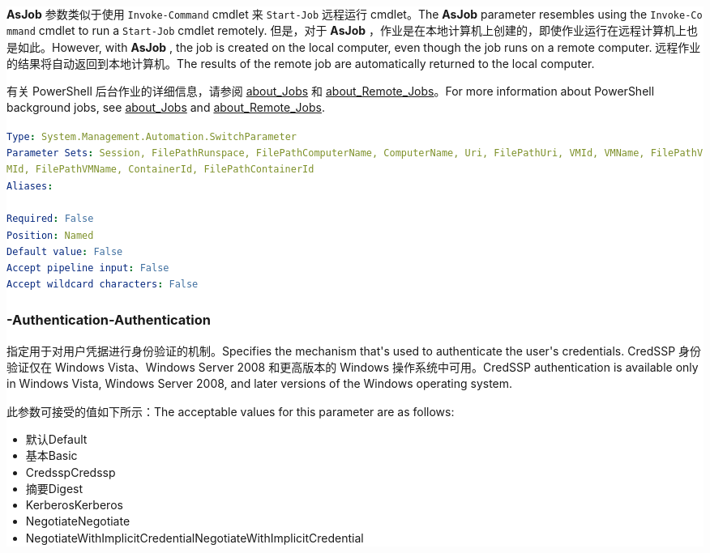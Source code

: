 <span data-ttu-id="fd6a2-326">**AsJob** 参数类似于使用 `Invoke-Command` cmdlet 来 `Start-Job` 远程运行 cmdlet。</span><span class="sxs-lookup"><span data-stu-id="fd6a2-326">The **AsJob** parameter resembles using the `Invoke-Command` cmdlet to run a `Start-Job` cmdlet remotely.</span></span> <span data-ttu-id="fd6a2-327">但是，对于 **AsJob** ，作业是在本地计算机上创建的，即使作业运行在远程计算机上也是如此。</span><span class="sxs-lookup"><span data-stu-id="fd6a2-327">However, with **AsJob** , the job is created on the local computer, even though the job runs on a remote computer.</span></span> <span data-ttu-id="fd6a2-328">远程作业的结果将自动返回到本地计算机。</span><span class="sxs-lookup"><span data-stu-id="fd6a2-328">The results of the remote job are automatically returned to the local computer.</span></span>

<span data-ttu-id="fd6a2-329">有关 PowerShell 后台作业的详细信息，请参阅 [about_Jobs](About/about_Jobs.md) 和 [about_Remote_Jobs](About/about_Remote_Jobs.md)。</span><span class="sxs-lookup"><span data-stu-id="fd6a2-329">For more information about PowerShell background jobs, see [about_Jobs](About/about_Jobs.md) and [about_Remote_Jobs](About/about_Remote_Jobs.md).</span></span>

```yaml
Type: System.Management.Automation.SwitchParameter
Parameter Sets: Session, FilePathRunspace, FilePathComputerName, ComputerName, Uri, FilePathUri, VMId, VMName, FilePathVMId, FilePathVMName, ContainerId, FilePathContainerId
Aliases:

Required: False
Position: Named
Default value: False
Accept pipeline input: False
Accept wildcard characters: False
```

### <span data-ttu-id="fd6a2-330">-Authentication</span><span class="sxs-lookup"><span data-stu-id="fd6a2-330">-Authentication</span></span>

<span data-ttu-id="fd6a2-331">指定用于对用户凭据进行身份验证的机制。</span><span class="sxs-lookup"><span data-stu-id="fd6a2-331">Specifies the mechanism that's used to authenticate the user's credentials.</span></span> <span data-ttu-id="fd6a2-332">CredSSP 身份验证仅在 Windows Vista、Windows Server 2008 和更高版本的 Windows 操作系统中可用。</span><span class="sxs-lookup"><span data-stu-id="fd6a2-332">CredSSP authentication is available only in Windows Vista, Windows Server 2008, and later versions of the Windows operating system.</span></span>

<span data-ttu-id="fd6a2-333">此参数可接受的值如下所示：</span><span class="sxs-lookup"><span data-stu-id="fd6a2-333">The acceptable values for this parameter are as follows:</span></span>

- <span data-ttu-id="fd6a2-334">默认</span><span class="sxs-lookup"><span data-stu-id="fd6a2-334">Default</span></span>
- <span data-ttu-id="fd6a2-335">基本</span><span class="sxs-lookup"><span data-stu-id="fd6a2-335">Basic</span></span>
- <span data-ttu-id="fd6a2-336">Credssp</span><span class="sxs-lookup"><span data-stu-id="fd6a2-336">Credssp</span></span>
- <span data-ttu-id="fd6a2-337">摘要</span><span class="sxs-lookup"><span data-stu-id="fd6a2-337">Digest</span></span>
- <span data-ttu-id="fd6a2-338">Kerberos</span><span class="sxs-lookup"><span data-stu-id="fd6a2-338">Kerberos</span></span>
- <span data-ttu-id="fd6a2-339">Negotiate</span><span class="sxs-lookup"><span data-stu-id="fd6a2-339">Negotiate</span></span>
- <span data-ttu-id="fd6a2-340">NegotiateWithImplicitCredential</span><span class="sxs-lookup"><span data-stu-id="fd6a2-340">NegotiateWithImplicitCredential</span></span>
